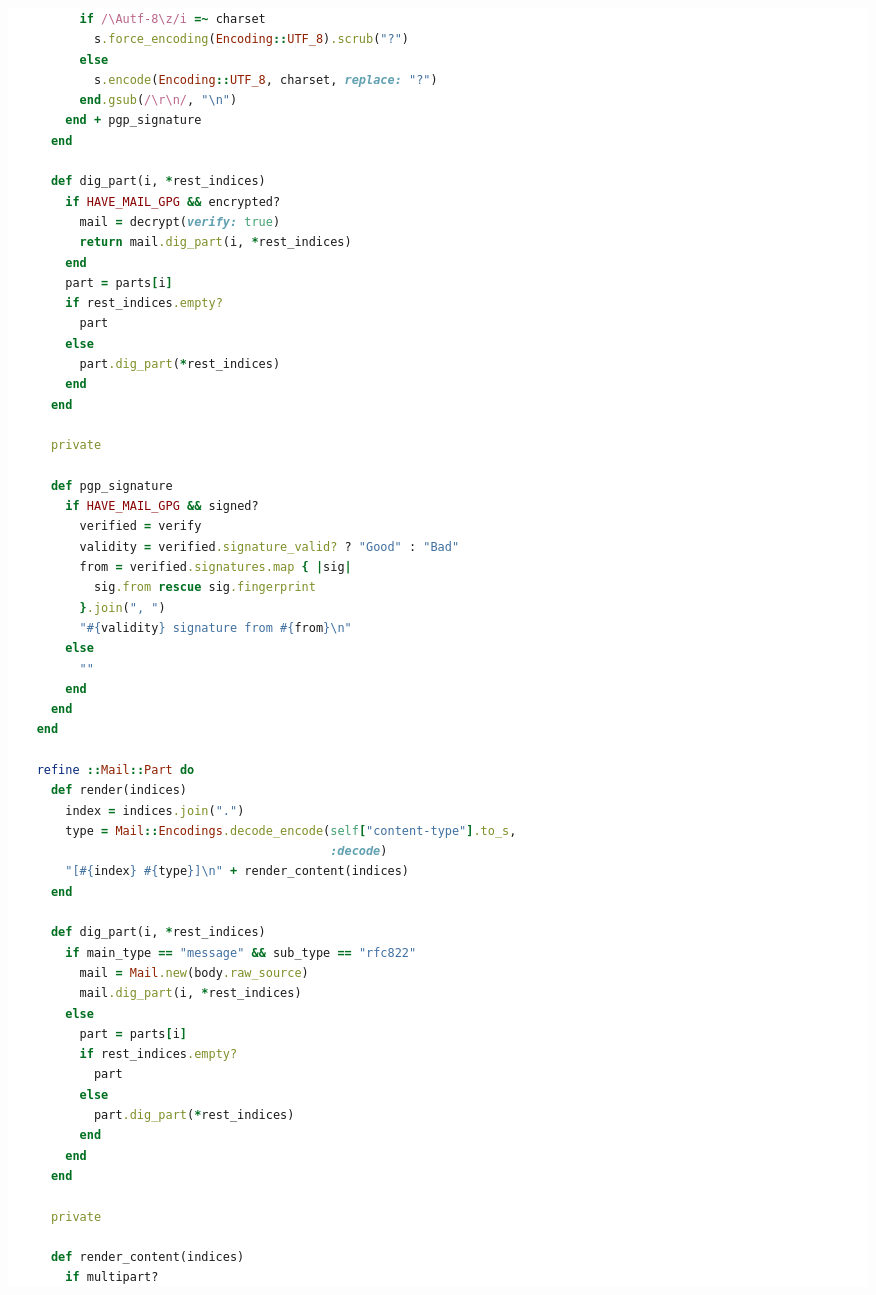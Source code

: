 ```ruby
          if /\Autf-8\z/i =~ charset
            s.force_encoding(Encoding::UTF_8).scrub("?")
          else
            s.encode(Encoding::UTF_8, charset, replace: "?")
          end.gsub(/\r\n/, "\n")
        end + pgp_signature
      end

      def dig_part(i, *rest_indices)
        if HAVE_MAIL_GPG && encrypted?
          mail = decrypt(verify: true)
          return mail.dig_part(i, *rest_indices)
        end
        part = parts[i]
        if rest_indices.empty?
          part
        else
          part.dig_part(*rest_indices)
        end
      end

      private

      def pgp_signature 
        if HAVE_MAIL_GPG && signed?
          verified = verify
          validity = verified.signature_valid? ? "Good" : "Bad"
          from = verified.signatures.map { |sig|
            sig.from rescue sig.fingerprint
          }.join(", ")
          "#{validity} signature from #{from}\n"
        else
          ""
        end
      end
    end

    refine ::Mail::Part do
      def render(indices)
        index = indices.join(".")
        type = Mail::Encodings.decode_encode(self["content-type"].to_s,
                                             :decode)
        "[#{index} #{type}]\n" + render_content(indices)
      end

      def dig_part(i, *rest_indices)
        if main_type == "message" && sub_type == "rfc822"
          mail = Mail.new(body.raw_source)
          mail.dig_part(i, *rest_indices)
        else
          part = parts[i]
          if rest_indices.empty?
            part
          else
            part.dig_part(*rest_indices)
          end
        end
      end

      private

      def render_content(indices)
        if multipart?
```